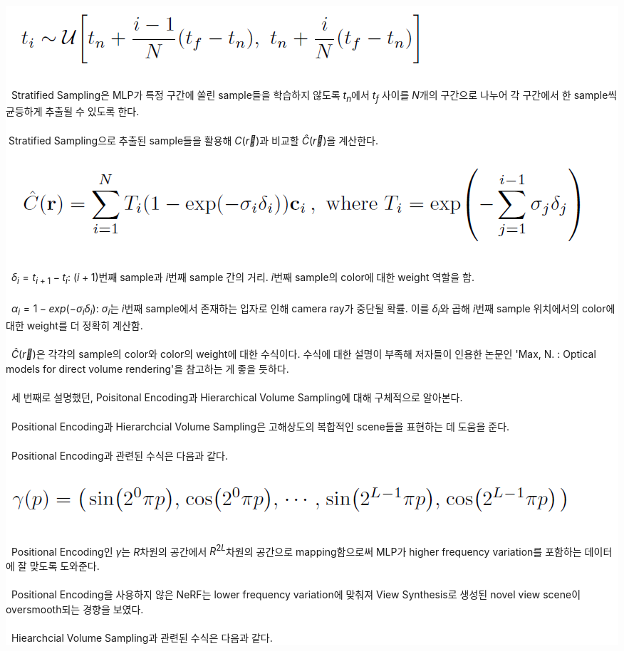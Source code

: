 ![](./img/NeRF-4.png)
</br>
</br>
&nbsp; Stratified Sampling은 MLP가 특정 구간에 쏠린 sample들을 학습하지 않도록 $t_n$에서 $t_f$ 사이를 $N$개의 구간으로 나누어 각 구간에서 한 sample씩 균등하게 추출될 수 있도록 한다. 
</br>
</br>
&nbsp;Stratified Sampling으로 추출된 sample들을 활용해 $C(\vec{r})$과 비교할 $\hat{C}(\vec{r})$을 계산한다.
</br>
</br>
![](./img/NeRF-5.png)
</br>
</br>
&nbsp; $\delta_i = t_{i+1 }- t_i :$   $(i+1)$번째 sample과 $i$번째 sample 간의 거리. $i$번째 sample의 color에 대한 weight 역할을 함. 
</br>
</br>
&nbsp; $\alpha_i = 1 - exp(-\sigma_i\delta_i) :$  $\sigma_i$는 $i$번째 sample에서 존재하는 입자로 인해 camera ray가 중단될 확률. 이를 $\delta_i$와 곱해 $i$번째 sample 위치에서의 color에 대한 weight를 더 정확히 계산함. 
</br>
</br>
&nbsp; $\hat{C}(\vec{r})$은 각각의 sample의 color와 color의 weight에 대한 수식이다. 수식에 대한 설명이 부족해 저자들이 인용한 논문인 'Max, N. : Optical models for direct volume rendering'을 참고하는 게 좋을 듯하다.
</br>
</br>
&nbsp; 세 번째로 설명했던, Poisitonal Encoding과 Hierarchical Volume Sampling에 대해 구체적으로 알아본다. 
</br>
</br>
&nbsp; Positional Encoding과 Hierarchcial Volume Sampling은 고해상도의 복합적인 scene들을 표현하는 데 도움을 준다. 
</br>
</br>
&nbsp; Positional Encoding과 관련된 수식은 다음과 같다.
</br>
</br>
![](./img/NeRF-6.png)
</br>
</br>
&nbsp; Positional Encoding인 $\gamma$는 $R$차원의 공간에서 $R^{2L}$차원의 공간으로 mapping함으로써 MLP가 higher frequency variation를 포함하는 데이터에 잘 맞도록 도와준다. 
</br>
</br>
&nbsp; Positional Encoding을 사용하지 않은 NeRF는 lower frequency variation에 맞춰져 View Synthesis로 생성된 novel view scene이 oversmooth되는 경향을 보였다.
</br>
</br>
&nbsp; Hiearchcial Volume Sampling과 관련된 수식은 다음과 같다.
</br>